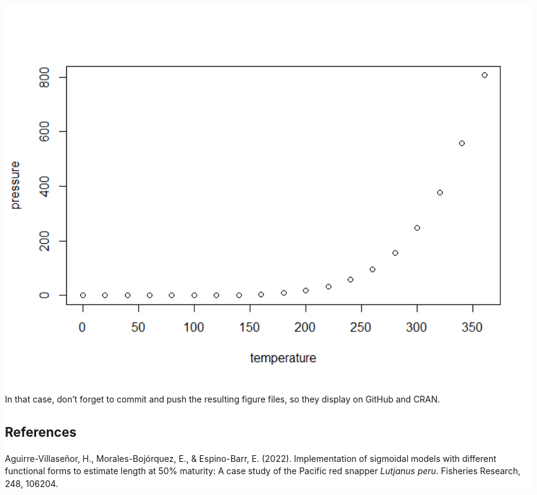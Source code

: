 <img src="man/figures/README-pressure-1.png" width="100%" />

In that case, don’t forget to commit and push the resulting figure
files, so they display on GitHub and CRAN.

## References

Aguirre-Villaseñor, H., Morales-Bojórquez, E., & Espino-Barr, E. (2022).
Implementation of sigmoidal models with different functional forms to
estimate length at 50% maturity: A case study of the Pacific red snapper
*Lutjanus peru*. Fisheries Research, 248, 106204.
